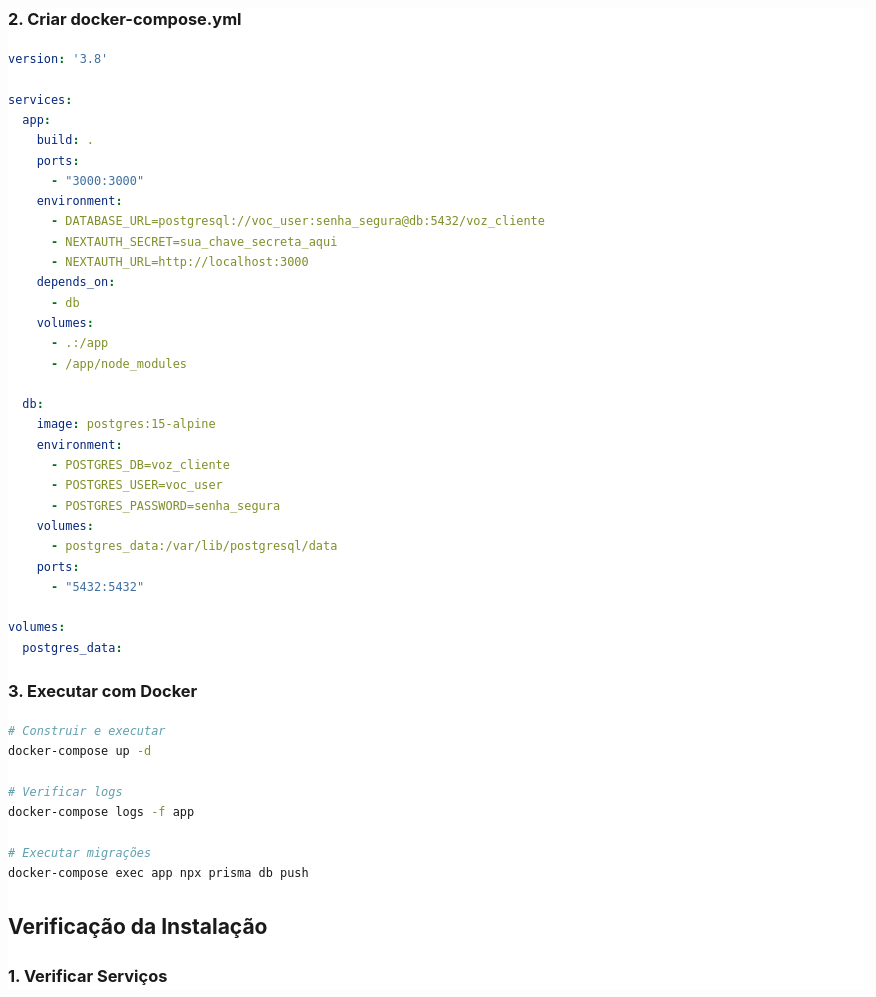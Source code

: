 ### 2. Criar docker-compose.yml

```yaml
version: '3.8'

services:
  app:
    build: .
    ports:
      - "3000:3000"
    environment:
      - DATABASE_URL=postgresql://voc_user:senha_segura@db:5432/voz_cliente
      - NEXTAUTH_SECRET=sua_chave_secreta_aqui
      - NEXTAUTH_URL=http://localhost:3000
    depends_on:
      - db
    volumes:
      - .:/app
      - /app/node_modules

  db:
    image: postgres:15-alpine
    environment:
      - POSTGRES_DB=voz_cliente
      - POSTGRES_USER=voc_user
      - POSTGRES_PASSWORD=senha_segura
    volumes:
      - postgres_data:/var/lib/postgresql/data
    ports:
      - "5432:5432"

volumes:
  postgres_data:
```

### 3. Executar com Docker

```bash
# Construir e executar
docker-compose up -d

# Verificar logs
docker-compose logs -f app

# Executar migrações
docker-compose exec app npx prisma db push
```

## Verificação da Instalação

### 1. Verificar Serviços
